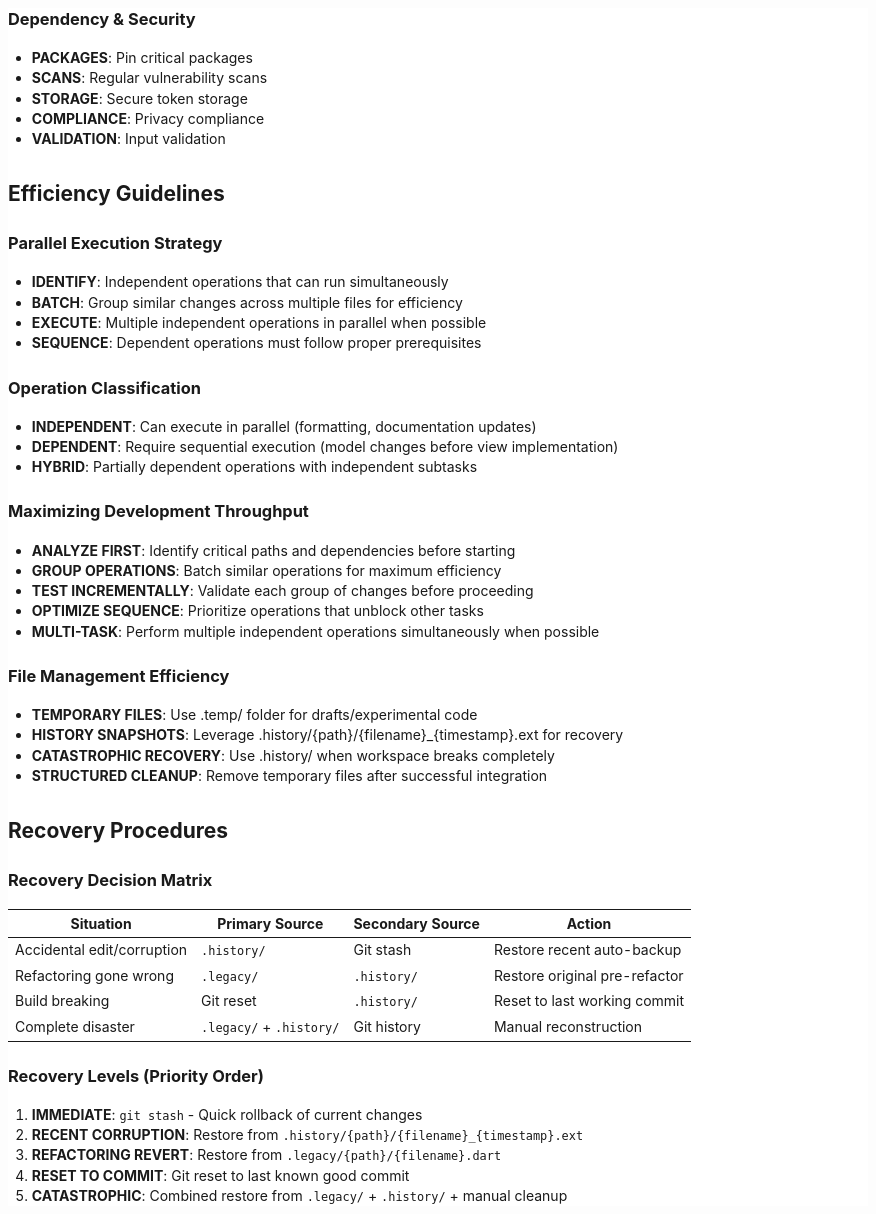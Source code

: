 ### Dependency & Security
- **PACKAGES**: Pin critical packages
- **SCANS**: Regular vulnerability scans
- **STORAGE**: Secure token storage
- **COMPLIANCE**: Privacy compliance
- **VALIDATION**: Input validation

## Efficiency Guidelines
### Parallel Execution Strategy
- **IDENTIFY**: Independent operations that can run simultaneously
- **BATCH**: Group similar changes across multiple files for efficiency
- **EXECUTE**: Multiple independent operations in parallel when possible
- **SEQUENCE**: Dependent operations must follow proper prerequisites

### Operation Classification
- **INDEPENDENT**: Can execute in parallel (formatting, documentation updates)
- **DEPENDENT**: Require sequential execution (model changes before view implementation)
- **HYBRID**: Partially dependent operations with independent subtasks

### Maximizing Development Throughput
- **ANALYZE FIRST**: Identify critical paths and dependencies before starting
- **GROUP OPERATIONS**: Batch similar operations for maximum efficiency
- **TEST INCREMENTALLY**: Validate each group of changes before proceeding
- **OPTIMIZE SEQUENCE**: Prioritize operations that unblock other tasks
- **MULTI-TASK**: Perform multiple independent operations simultaneously when possible

### File Management Efficiency  
- **TEMPORARY FILES**: Use .temp/ folder for drafts/experimental code
- **HISTORY SNAPSHOTS**: Leverage .history/{path}/{filename}_{timestamp}.ext for recovery
- **CATASTROPHIC RECOVERY**: Use .history/ when workspace breaks completely
- **STRUCTURED CLEANUP**: Remove temporary files after successful integration

## Recovery Procedures
### Recovery Decision Matrix
| Situation | Primary Source | Secondary Source | Action |
|-----------|----------------|------------------|---------|
| Accidental edit/corruption | `.history/` | Git stash | Restore recent auto-backup |
| Refactoring gone wrong | `.legacy/` | `.history/` | Restore original pre-refactor |
| Build breaking | Git reset | `.history/` | Reset to last working commit |
| Complete disaster | `.legacy/` + `.history/` | Git history | Manual reconstruction |

### Recovery Levels (Priority Order)
1. **IMMEDIATE**: `git stash` - Quick rollback of current changes
2. **RECENT CORRUPTION**: Restore from `.history/{path}/{filename}_{timestamp}.ext`
3. **REFACTORING REVERT**: Restore from `.legacy/{path}/{filename}.dart`
4. **RESET TO COMMIT**: Git reset to last known good commit
5. **CATASTROPHIC**: Combined restore from `.legacy/` + `.history/` + manual cleanup
